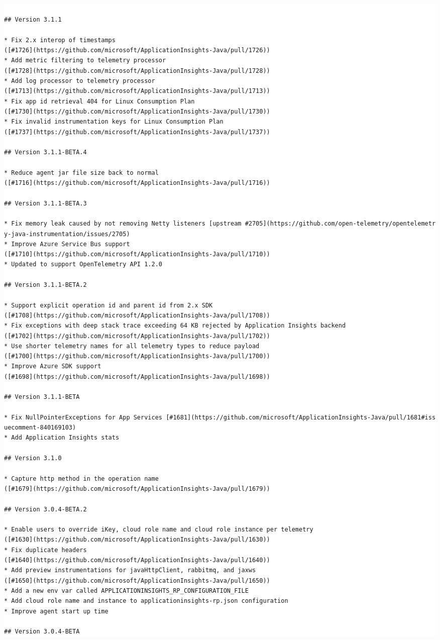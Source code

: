   ```

## Version 3.1.1

* Fix 2.x interop of timestamps
  ([#1726](https://github.com/microsoft/ApplicationInsights-Java/pull/1726))
* Add metric filtering to telemetry processor
  ([#1728](https://github.com/microsoft/ApplicationInsights-Java/pull/1728))
* Add log processor to telemetry processor
  ([#1713](https://github.com/microsoft/ApplicationInsights-Java/pull/1713))
* Fix app id retrieval 404 for Linux Consumption Plan
  ([#1730](https://github.com/microsoft/ApplicationInsights-Java/pull/1730))
* Fix invalid instrumentation keys for Linux Consumption Plan
  ([#1737](https://github.com/microsoft/ApplicationInsights-Java/pull/1737))

## Version 3.1.1-BETA.4

* Reduce agent jar file size back to normal
  ([#1716](https://github.com/microsoft/ApplicationInsights-Java/pull/1716))

## Version 3.1.1-BETA.3

* Fix memory leak caused by not removing Netty listeners [upstream #2705](https://github.com/open-telemetry/opentelemetry-java-instrumentation/issues/2705)
* Improve Azure Service Bus support
  ([#1710](https://github.com/microsoft/ApplicationInsights-Java/pull/1710))
* Updated to support OpenTelemetry API 1.2.0

## Version 3.1.1-BETA.2

* Support explicit operation id and parent id from 2.x SDK
  ([#1708](https://github.com/microsoft/ApplicationInsights-Java/pull/1708))
* Fix exceptions with deep stack trace exceeding 64 KB rejected by Application Insights backend
  ([#1702](https://github.com/microsoft/ApplicationInsights-Java/pull/1702))
* Use shorter telemetry names for all telemetry types to reduce payload
  ([#1700](https://github.com/microsoft/ApplicationInsights-Java/pull/1700))
* Improve Azure SDK support
  ([#1698](https://github.com/microsoft/ApplicationInsights-Java/pull/1698))

## Version 3.1.1-BETA

* Fix NullPointerExceptions for App Services [#1681](https://github.com/microsoft/ApplicationInsights-Java/pull/1681#issuecomment-840169103)
* Add Application Insights stats

## Version 3.1.0

* Capture http method in the operation name
  ([#1679](https://github.com/microsoft/ApplicationInsights-Java/pull/1679))

## Version 3.0.4-BETA.2

* Enable users to override iKey, cloud role name and cloud role instance per telemetry
  ([#1630](https://github.com/microsoft/ApplicationInsights-Java/pull/1630))
* Fix duplicate headers
  ([#1640](https://github.com/microsoft/ApplicationInsights-Java/pull/1640))
* Add preview instrumentations for javaHttpClient, rabbitmq, and jaxws
  ([#1650](https://github.com/microsoft/ApplicationInsights-Java/pull/1650))
* Add a new env var called APPLICATIONINSIGHTS_RP_CONFIGURATION_FILE
* Add cloud role name and instance to applicationinsights-rp.json configuration
* Improve agent start up time

## Version 3.0.4-BETA

  ```